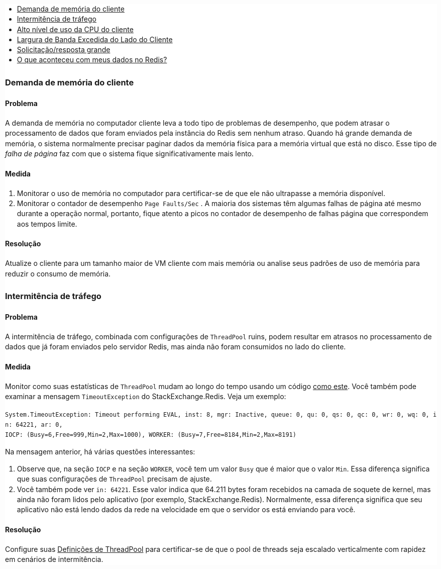 * [Demanda de memória do cliente](#memory-pressure-on-the-client)
* [Intermitência de tráfego](#burst-of-traffic)
* [Alto nível de uso da CPU do cliente](#high-client-cpu-usage)
* [Largura de Banda Excedida do Lado do Cliente](#client-side-bandwidth-exceeded)
* [Solicitação/resposta grande](#large-requestresponse-size)
* [O que aconteceu com meus dados no Redis?](#what-happened-to-my-data-in-redis)

### <a name="memory-pressure-on-the-client"></a>Demanda de memória do cliente
#### <a name="problem"></a>Problema
A demanda de memória no computador cliente leva a todo tipo de problemas de desempenho, que podem atrasar o processamento de dados que foram enviados pela instância do Redis sem nenhum atraso. Quando há grande demanda de memória, o sistema normalmente precisar paginar dados da memória física para a memória virtual que está no disco. Esse tipo de *falha de página* faz com que o sistema fique significativamente mais lento.

#### <a name="measurement"></a>Medida
1. Monitorar o uso de memória no computador para certificar-se de que ele não ultrapasse a memória disponível. 
2. Monitorar o contador de desempenho `Page Faults/Sec` . A maioria dos sistemas têm algumas falhas de página até mesmo durante a operação normal, portanto, fique atento a picos no contador de desempenho de falhas página que correspondem aos tempos limite.

#### <a name="resolution"></a>Resolução
Atualize o cliente para um tamanho maior de VM cliente com mais memória ou analise seus padrões de uso de memória para reduzir o consumo de memória.

### <a name="burst-of-traffic"></a>Intermitência de tráfego
#### <a name="problem"></a>Problema
A intermitência de tráfego, combinada com configurações de `ThreadPool` ruins, podem resultar em atrasos no processamento de dados que já foram enviados pelo servidor Redis, mas ainda não foram consumidos no lado do cliente.

#### <a name="measurement"></a>Medida
Monitor como suas estatísticas de `ThreadPool` mudam ao longo do tempo usando um código [como este](https://github.com/JonCole/SampleCode/blob/master/ThreadPoolMonitor/ThreadPoolLogger.cs). Você também pode examinar a mensagem `TimeoutException` do StackExchange.Redis. Veja um exemplo:

    System.TimeoutException: Timeout performing EVAL, inst: 8, mgr: Inactive, queue: 0, qu: 0, qs: 0, qc: 0, wr: 0, wq: 0, in: 64221, ar: 0, 
    IOCP: (Busy=6,Free=999,Min=2,Max=1000), WORKER: (Busy=7,Free=8184,Min=2,Max=8191)

Na mensagem anterior, há várias questões interessantes:

1. Observe que, na seção `IOCP` e na seção `WORKER`, você tem um valor `Busy` que é maior que o valor `Min`. Essa diferença significa que suas configurações de `ThreadPool` precisam de ajuste.
2. Você também pode ver `in: 64221`. Esse valor indica que 64.211 bytes foram recebidos na camada de soquete de kernel, mas ainda não foram lidos pelo aplicativo (por exemplo, StackExchange.Redis). Normalmente, essa diferença significa que seu aplicativo não está lendo dados da rede na velocidade em que o servidor os está enviando para você.

#### <a name="resolution"></a>Resolução
Configure suas [Definições de ThreadPool](https://gist.github.com/JonCole/e65411214030f0d823cb) para certificar-se de que o pool de threads seja escalado verticalmente com rapidez em cenários de intermitência.
